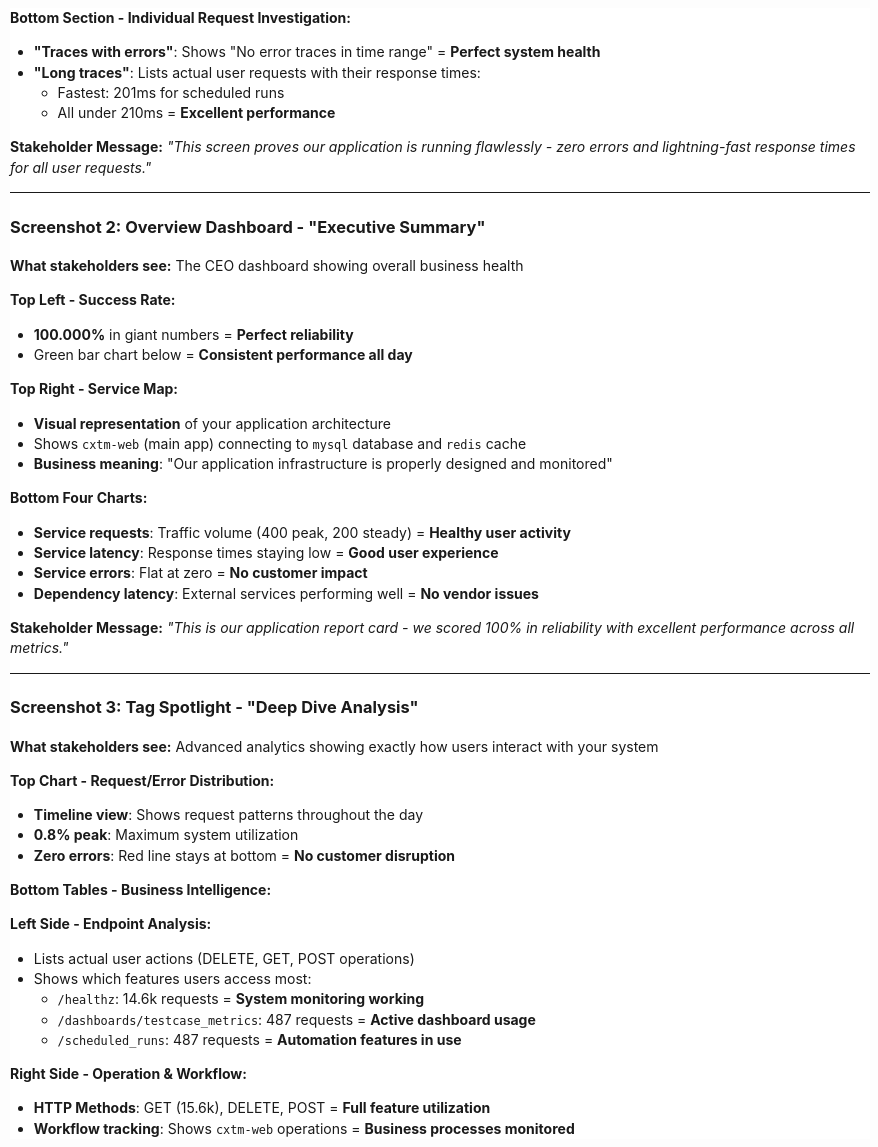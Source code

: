 **Bottom Section - Individual Request Investigation:**
- **"Traces with errors"**: Shows "No error traces in time range" = **Perfect system health**
- **"Long traces"**: Lists actual user requests with their response times:
  - Fastest: 201ms for scheduled runs
  - All under 210ms = **Excellent performance**

**Stakeholder Message:** *"This screen proves our application is running flawlessly - zero errors and lightning-fast response times for all user requests."*

---

### **Screenshot 2: Overview Dashboard - "Executive Summary"**
**What stakeholders see:** The CEO dashboard showing overall business health

**Top Left - Success Rate:**
- **100.000%** in giant numbers = **Perfect reliability**
- Green bar chart below = **Consistent performance all day**

**Top Right - Service Map:**
- **Visual representation** of your application architecture
- Shows `cxtm-web` (main app) connecting to `mysql` database and `redis` cache
- **Business meaning**: "Our application infrastructure is properly designed and monitored"

**Bottom Four Charts:**
- **Service requests**: Traffic volume (400 peak, 200 steady) = **Healthy user activity**
- **Service latency**: Response times staying low = **Good user experience**  
- **Service errors**: Flat at zero = **No customer impact**
- **Dependency latency**: External services performing well = **No vendor issues**

**Stakeholder Message:** *"This is our application report card - we scored 100% in reliability with excellent performance across all metrics."*

---

### **Screenshot 3: Tag Spotlight - "Deep Dive Analysis"**
**What stakeholders see:** Advanced analytics showing exactly how users interact with your system

**Top Chart - Request/Error Distribution:**
- **Timeline view**: Shows request patterns throughout the day
- **0.8% peak**: Maximum system utilization 
- **Zero errors**: Red line stays at bottom = **No customer disruption**

**Bottom Tables - Business Intelligence:**

**Left Side - Endpoint Analysis:**
- Lists actual user actions (DELETE, GET, POST operations)
- Shows which features users access most:
  - `/healthz`: 14.6k requests = **System monitoring working**
  - `/dashboards/testcase_metrics`: 487 requests = **Active dashboard usage**
  - `/scheduled_runs`: 487 requests = **Automation features in use**

**Right Side - Operation & Workflow:**
- **HTTP Methods**: GET (15.6k), DELETE, POST = **Full feature utilization**
- **Workflow tracking**: Shows `cxtm-web` operations = **Business processes monitored**
